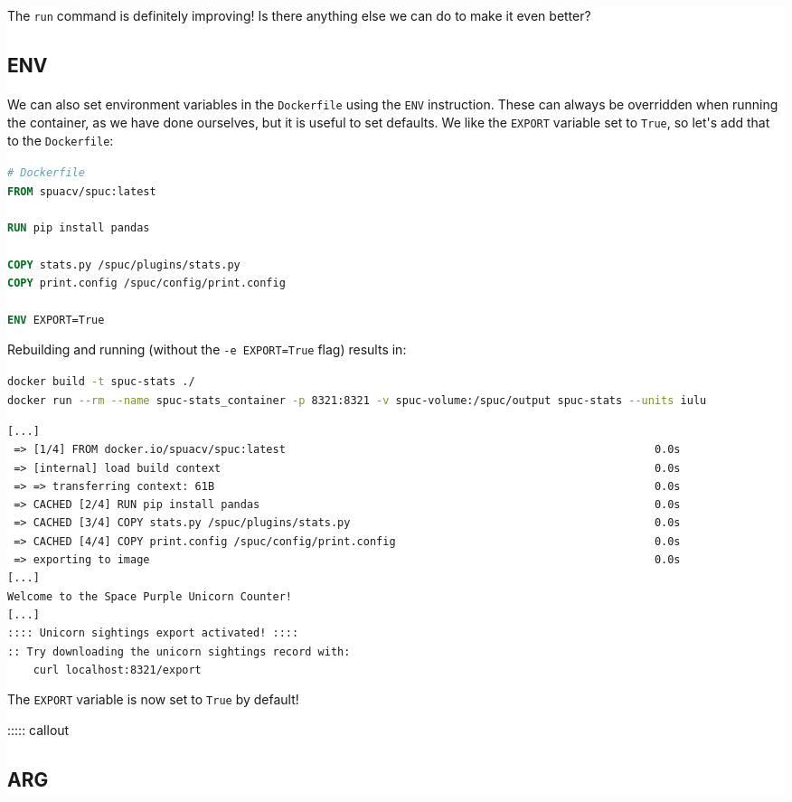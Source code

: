 The `run` command is definitely improving! Is there anything else we can do to make it even better?

## ENV

We can also set environment variables in the `Dockerfile` using the `ENV` instruction.
These can always be overridden when running the container, as we have done ourselves, but it is useful to set defaults.
We like the `EXPORT` variable set to `True`, so let's add that to the `Dockerfile`:
```Dockerfile
# Dockerfile
FROM spuacv/spuc:latest

RUN pip install pandas

COPY stats.py /spuc/plugins/stats.py
COPY print.config /spuc/config/print.config

ENV EXPORT=True
```

Rebuilding and running (without the `-e EXPORT=True` flag) results in:
```bash
docker build -t spuc-stats ./
docker run --rm --name spuc-stats_container -p 8321:8321 -v spuc-volume:/spuc/output spuc-stats --units iulu
```
```output
[...]
 => [1/4] FROM docker.io/spuacv/spuc:latest                                                         0.0s
 => [internal] load build context                                                                   0.0s
 => => transferring context: 61B                                                                    0.0s
 => CACHED [2/4] RUN pip install pandas                                                             0.0s
 => CACHED [3/4] COPY stats.py /spuc/plugins/stats.py                                               0.0s
 => CACHED [4/4] COPY print.config /spuc/config/print.config                                        0.0s
 => exporting to image                                                                              0.0s
[...]
Welcome to the Space Purple Unicorn Counter!
[...]
:::: Unicorn sightings export activated! ::::
:: Try downloading the unicorn sightings record with:
    curl localhost:8321/export
```

The `EXPORT` variable is now set to `True` by default!

::::: callout
## ARG

